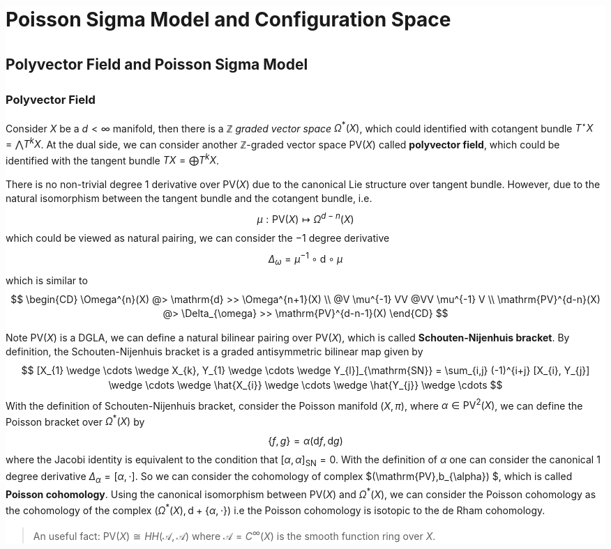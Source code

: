 # Poisson Sigma Model and Configuration Space

## Polyvector Field and Poisson Sigma Model

### Polyvector Field

Consider $X$ be a $d < \infty$ manifold, then there is a $\mathbb{Z}$ *graded vector space* $\Omega^{*}(X)$, which could identified with cotangent bundle $T^{\star}X = \bigwedge T^{k}X$.
At the dual side, we can consider another $\mathbb{Z}$-graded vector space $\mathrm{PV}(X)$ called **polyvector field**, which could be identified with the tangent bundle $TX = \bigoplus T^{k}X$. 

There is no non-trivial degree $1$ derivative over $\mathrm{PV}(X)$ due to the canonical Lie structure over tangent bundle.
However, due to the natural isomorphism between the tangent bundle and the cotangent bundle, i.e. 
$$\mu : \mathrm{PV}(X) \mapsto \Omega^{d-n}(X)$$
which could be viewed as natural pairing, we can consider the $-1$ degree derivative
$$\Delta_{\omega} = \mu^{-1} \circ \mathrm{d}  \circ\mu$$
which is similar to
$$
\begin{CD}
  \Omega^{n}(X) @> \mathrm{d} >> \Omega^{n+1}(X) \\
  @V \mu^{-1} VV @VV \mu^{-1} V \\
  \mathrm{PV}^{d-n}(X) @> \Delta_{\omega} >> \mathrm{PV}^{d-n-1}(X)
\end{CD}
$$

Note $\mathrm{PV}(X)$ is a DGLA, we can define a  natural bilinear pairing over $\mathrm{PV}(X)$, which is called **Schouten-Nijenhuis bracket**.
By definition, the Schouten-Nijenhuis bracket is a graded antisymmetric bilinear map given by
$$
 [X_{1} \wedge \cdots \wedge X_{k}, Y_{1} \wedge \cdots \wedge Y_{l}]_{\mathrm{SN}} = \sum_{i,j} (-1)^{i+j} [X_{i}, Y_{j}] \wedge \cdots \wedge \hat{X_{i}} \wedge \cdots \wedge \hat{Y_{j}} \wedge \cdots
$$
With the definition of Schouten-Nijenhuis bracket, consider the Poisson manifold $(X, \pi)$, where $\alpha \in \mathrm{PV}^{2}(X)$, we can define the Poisson bracket over $\Omega^{*}(X)$ by
$$
  \left\{ f,g \right\} = \alpha(\mathrm{d}f, \mathrm{d}g)
$$
where the Jacobi identity is equivalent to the condition that $[\alpha,\alpha]_{\mathrm{SN}} = 0$.
With the definition of $\alpha$ one can consider the canonical $1$ degree derivative $\Delta_{\alpha} = [\alpha, \cdot]$.
So we can consider the cohomology of complex $(\mathrm{PV},b_{\alpha}) $, which is called **Poisson cohomology**.
Using the canonical isomorphism between $\mathrm{PV}(X)$ and $\Omega^{*}(X)$, we can consider the Poisson cohomology as the cohomology of the complex $(\Omega^{*}(X), \mathrm{d} + \left\{ \alpha, \cdot \right\})$ i.e the Poisson cohomology is isotopic to the de Rham cohomology.

> An useful fact: $\mathrm{PV}(X) \cong HH(\mathcal{A},\mathcal{A})$ where $\mathcal{A} = C^{\infty }(X)$ is the smooth function ring over $X$.
